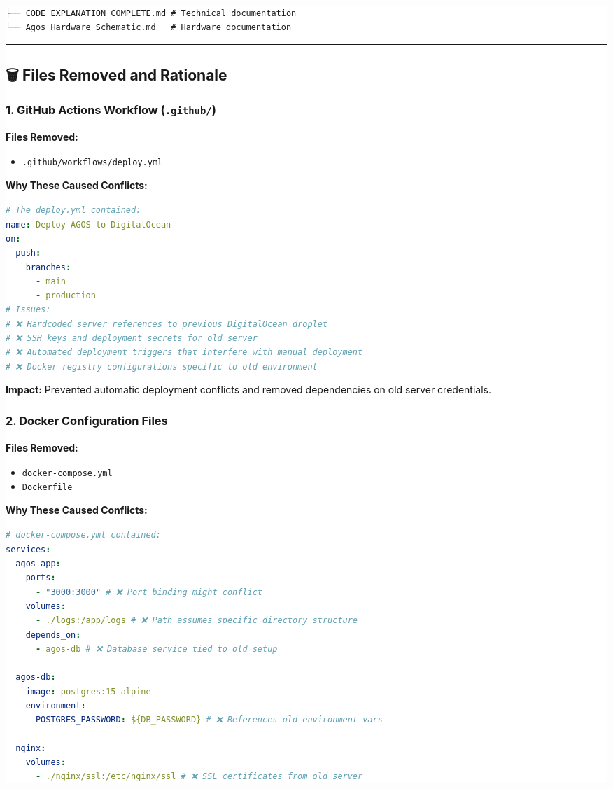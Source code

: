 ```
├── CODE_EXPLANATION_COMPLETE.md # Technical documentation
└── Agos Hardware Schematic.md   # Hardware documentation
```

---

## 🗑️ Files Removed and Rationale

### 1. GitHub Actions Workflow (`.github/`)

**Files Removed:**

- `.github/workflows/deploy.yml`

**Why These Caused Conflicts:**

```yaml
# The deploy.yml contained:
name: Deploy AGOS to DigitalOcean
on:
  push:
    branches:
      - main
      - production
# Issues:
# ❌ Hardcoded server references to previous DigitalOcean droplet
# ❌ SSH keys and deployment secrets for old server
# ❌ Automated deployment triggers that interfere with manual deployment
# ❌ Docker registry configurations specific to old environment
```

**Impact:** Prevented automatic deployment conflicts and removed dependencies on old server credentials.

### 2. Docker Configuration Files

**Files Removed:**

- `docker-compose.yml`
- `Dockerfile`

**Why These Caused Conflicts:**

```yaml
# docker-compose.yml contained:
services:
  agos-app:
    ports:
      - "3000:3000" # ❌ Port binding might conflict
    volumes:
      - ./logs:/app/logs # ❌ Path assumes specific directory structure
    depends_on:
      - agos-db # ❌ Database service tied to old setup

  agos-db:
    image: postgres:15-alpine
    environment:
      POSTGRES_PASSWORD: ${DB_PASSWORD} # ❌ References old environment vars

  nginx:
    volumes:
      - ./nginx/ssl:/etc/nginx/ssl # ❌ SSL certificates from old server
```
